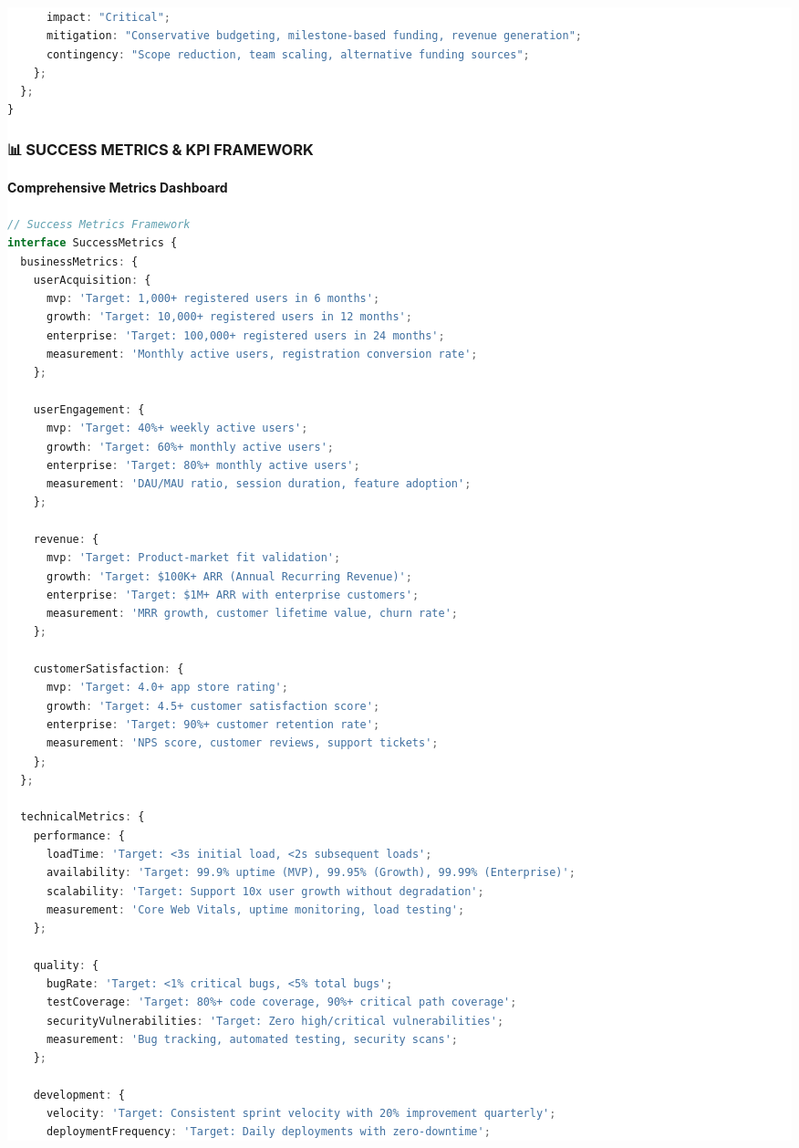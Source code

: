 ```typescript
      impact: "Critical";
      mitigation: "Conservative budgeting, milestone-based funding, revenue generation";
      contingency: "Scope reduction, team scaling, alternative funding sources";
    };
  };
}
```

### 📊 SUCCESS METRICS & KPI FRAMEWORK

#### **Comprehensive Metrics Dashboard**

```typescript
// Success Metrics Framework
interface SuccessMetrics {
  businessMetrics: {
    userAcquisition: {
      mvp: 'Target: 1,000+ registered users in 6 months';
      growth: 'Target: 10,000+ registered users in 12 months';
      enterprise: 'Target: 100,000+ registered users in 24 months';
      measurement: 'Monthly active users, registration conversion rate';
    };

    userEngagement: {
      mvp: 'Target: 40%+ weekly active users';
      growth: 'Target: 60%+ monthly active users';
      enterprise: 'Target: 80%+ monthly active users';
      measurement: 'DAU/MAU ratio, session duration, feature adoption';
    };

    revenue: {
      mvp: 'Target: Product-market fit validation';
      growth: 'Target: $100K+ ARR (Annual Recurring Revenue)';
      enterprise: 'Target: $1M+ ARR with enterprise customers';
      measurement: 'MRR growth, customer lifetime value, churn rate';
    };

    customerSatisfaction: {
      mvp: 'Target: 4.0+ app store rating';
      growth: 'Target: 4.5+ customer satisfaction score';
      enterprise: 'Target: 90%+ customer retention rate';
      measurement: 'NPS score, customer reviews, support tickets';
    };
  };

  technicalMetrics: {
    performance: {
      loadTime: 'Target: <3s initial load, <2s subsequent loads';
      availability: 'Target: 99.9% uptime (MVP), 99.95% (Growth), 99.99% (Enterprise)';
      scalability: 'Target: Support 10x user growth without degradation';
      measurement: 'Core Web Vitals, uptime monitoring, load testing';
    };

    quality: {
      bugRate: 'Target: <1% critical bugs, <5% total bugs';
      testCoverage: 'Target: 80%+ code coverage, 90%+ critical path coverage';
      securityVulnerabilities: 'Target: Zero high/critical vulnerabilities';
      measurement: 'Bug tracking, automated testing, security scans';
    };

    development: {
      velocity: 'Target: Consistent sprint velocity with 20% improvement quarterly';
      deploymentFrequency: 'Target: Daily deployments with zero-downtime';
```